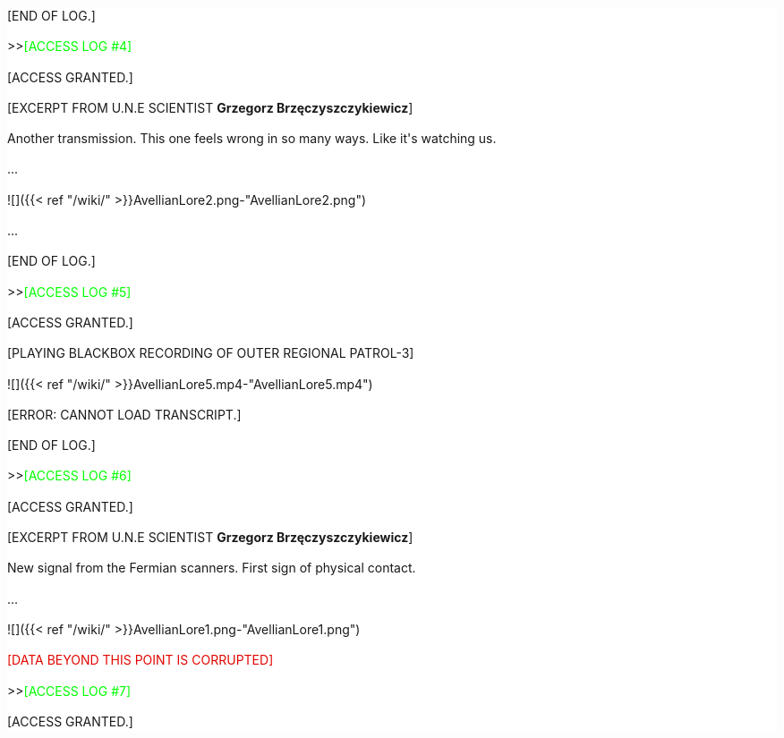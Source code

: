 [END OF LOG.]

</div>

<span class="mw-customtoggle-421">>><span style="color:#00FF00">[ACCESS LOG #4]</span></span>

<div class="mw-collapsible mw-collapsed" id="mw-customcollapsible-421">

[ACCESS GRANTED.]

[EXCERPT FROM U.N.E SCIENTIST **Grzegorz Brzęczyszczykiewicz**]

Another transmission. This one feels wrong in so many ways. Like it's watching us.

...

![]({{< ref "/wiki/" >}}AvellianLore2.png-"AvellianLore2.png")

...

[END OF LOG.]

</div>

<span class="mw-customtoggle-4221">>><span style="color:#00FF00">[ACCESS LOG #5]</span></span>

<div class="mw-collapsible mw-collapsed" id="mw-customcollapsible-4221">

[ACCESS GRANTED.]

[PLAYING BLACKBOX RECORDING OF OUTER REGIONAL PATROL-3]

![]({{< ref "/wiki/" >}}AvellianLore5.mp4-"AvellianLore5.mp4")

[ERROR: CANNOT LOAD TRANSCRIPT.]

[END OF LOG.]

</div>

<span class="mw-customtoggle-42221">>><span style="color:#00FF00">[ACCESS LOG #6]</span></span>

<div class="mw-collapsible mw-collapsed" id="mw-customcollapsible-42221">

[ACCESS GRANTED.]

[EXCERPT FROM U.N.E SCIENTIST **Grzegorz Brzęczyszczykiewicz**]

New signal from the Fermian scanners. First sign of physical contact.

...

![]({{< ref "/wiki/" >}}AvellianLore1.png-"AvellianLore1.png")

<span style="color:#E10600">[DATA BEYOND THIS POINT IS CORRUPTED]</span>

</div>

<span class="mw-customtoggle-4232321">>><span style="color:#00FF00">[ACCESS LOG #7]</span></span>

<div class="mw-collapsible mw-collapsed" id="mw-customcollapsible-4232321">

[ACCESS GRANTED.]

